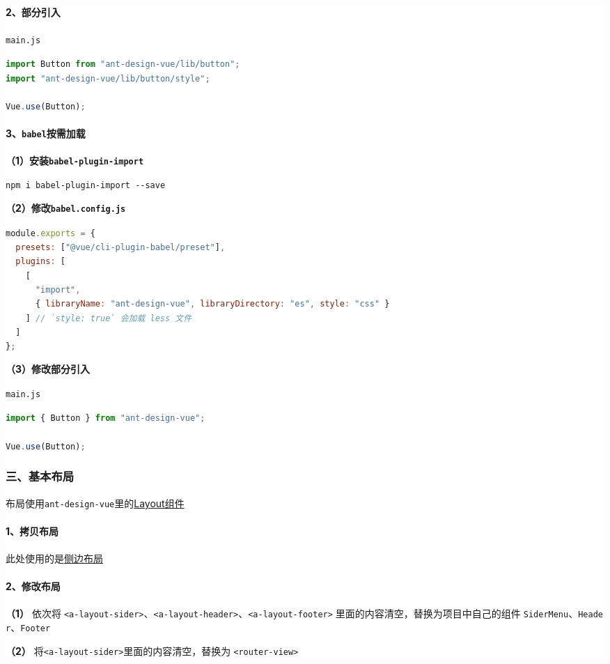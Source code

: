 #### 2、部分引入

`main.js`

```javascript
import Button from "ant-design-vue/lib/button";
import "ant-design-vue/lib/button/style";

Vue.use(Button);
```

#### 3、`babel`按需加载

**（1）安装`babel-plugin-import`**

```
npm i babel-plugin-import --save
```

**（2）修改`babel.config.js`**

```javascript
module.exports = {
  presets: ["@vue/cli-plugin-babel/preset"],
  plugins: [
    [
      "import",
      { libraryName: "ant-design-vue", libraryDirectory: "es", style: "css" }
    ] // `style: true` 会加载 less 文件
  ]
};
```

**（3）修改部分引入**

`main.js`

```javascript
import { Button } from "ant-design-vue";

Vue.use(Button);
```

### 三、基本布局

布局使用`ant-design-vue`里的[Layout组件](https://www.antdv.com/components/layout/#Layout)

#### 1、拷贝布局

此处使用的是[侧边布局](antdv.com/components/layout-cn/#components-layout-demo-sider)

#### 2、修改布局

**（1）** 依次将 `<a-layout-sider>`、`<a-layout-header>`、`<a-layout-footer>` 里面的内容清空，替换为项目中自己的组件 `SiderMenu`、`Header`、`Footer`

**（2）** 将`<a-layout-sider>`里面的内容清空，替换为 `<router-view>`
